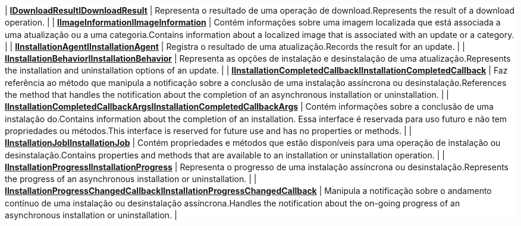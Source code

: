 | [<span data-ttu-id="b76fb-136">**IDownloadResult**</span><span class="sxs-lookup"><span data-stu-id="b76fb-136">**IDownloadResult**</span></span>](/windows/desktop/api/Wuapi/nn-wuapi-idownloadresult)                                                   | <span data-ttu-id="b76fb-137">Representa o resultado de uma operação de download.</span><span class="sxs-lookup"><span data-stu-id="b76fb-137">Represents the result of a download operation.</span></span>                                                                                                                                                        |
| [<span data-ttu-id="b76fb-138">**IImageInformation**</span><span class="sxs-lookup"><span data-stu-id="b76fb-138">**IImageInformation**</span></span>](/windows/desktop/api/Wuapi/nn-wuapi-iimageinformation)                                               | <span data-ttu-id="b76fb-139">Contém informações sobre uma imagem localizada que está associada a uma atualização ou a uma categoria.</span><span class="sxs-lookup"><span data-stu-id="b76fb-139">Contains information about a localized image that is associated with an update or a category.</span></span>                                                                                                         |
| [<span data-ttu-id="b76fb-140">**IInstallationAgent**</span><span class="sxs-lookup"><span data-stu-id="b76fb-140">**IInstallationAgent**</span></span>](/windows/desktop/api/Wuapi/nn-wuapi-iinstallationagent)                                             | <span data-ttu-id="b76fb-141">Registra o resultado de uma atualização.</span><span class="sxs-lookup"><span data-stu-id="b76fb-141">Records the result for an update.</span></span>                                                                                                                                                                     |
| [<span data-ttu-id="b76fb-142">**IInstallationBehavior**</span><span class="sxs-lookup"><span data-stu-id="b76fb-142">**IInstallationBehavior**</span></span>](/windows/desktop/api/Wuapi/nn-wuapi-iinstallationbehavior)                                       | <span data-ttu-id="b76fb-143">Representa as opções de instalação e desinstalação de uma atualização.</span><span class="sxs-lookup"><span data-stu-id="b76fb-143">Represents the installation and uninstallation options of an update.</span></span>                                                                                                                                  |
| [<span data-ttu-id="b76fb-144">**IInstallationCompletedCallback**</span><span class="sxs-lookup"><span data-stu-id="b76fb-144">**IInstallationCompletedCallback**</span></span>](/windows/desktop/api/Wuapi/nn-wuapi-iinstallationcompletedcallback)                     | <span data-ttu-id="b76fb-145">Faz referência ao método que manipula a notificação sobre a conclusão de uma instalação assíncrona ou desinstalação.</span><span class="sxs-lookup"><span data-stu-id="b76fb-145">References the method that handles the notification about the completion of an asynchronous installation or uninstallation.</span></span>                                                                           |
| [<span data-ttu-id="b76fb-146">**IInstallationCompletedCallbackArgs**</span><span class="sxs-lookup"><span data-stu-id="b76fb-146">**IInstallationCompletedCallbackArgs**</span></span>](/windows/win32/api/wuapi/nn-wuapi-iinstallationcompletedcallbackargs)             | <span data-ttu-id="b76fb-147">Contém informações sobre a conclusão de uma instalação do.</span><span class="sxs-lookup"><span data-stu-id="b76fb-147">Contains information about the completion of an installation.</span></span> <span data-ttu-id="b76fb-148">Essa interface é reservada para uso futuro e não tem propriedades ou métodos.</span><span class="sxs-lookup"><span data-stu-id="b76fb-148">This interface is reserved for future use and has no properties or methods.</span></span>                                                             |
| [<span data-ttu-id="b76fb-149">**IInstallationJob**</span><span class="sxs-lookup"><span data-stu-id="b76fb-149">**IInstallationJob**</span></span>](/windows/desktop/api/Wuapi/nn-wuapi-iinstallationjob)                                                 | <span data-ttu-id="b76fb-150">Contém propriedades e métodos que estão disponíveis para uma operação de instalação ou desinstalação.</span><span class="sxs-lookup"><span data-stu-id="b76fb-150">Contains properties and methods that are available to an installation or uninstallation operation.</span></span>                                                                                                    |
| [<span data-ttu-id="b76fb-151">**IInstallationProgress**</span><span class="sxs-lookup"><span data-stu-id="b76fb-151">**IInstallationProgress**</span></span>](/windows/desktop/api/Wuapi/nn-wuapi-iinstallationprogress)                                       | <span data-ttu-id="b76fb-152">Representa o progresso de uma instalação assíncrona ou desinstalação.</span><span class="sxs-lookup"><span data-stu-id="b76fb-152">Represents the progress of an asynchronous installation or uninstallation.</span></span>                                                                                                                            |
| [<span data-ttu-id="b76fb-153">**IInstallationProgressChangedCallback**</span><span class="sxs-lookup"><span data-stu-id="b76fb-153">**IInstallationProgressChangedCallback**</span></span>](/windows/desktop/api/Wuapi/nn-wuapi-iinstallationprogresschangedcallback)         | <span data-ttu-id="b76fb-154">Manipula a notificação sobre o andamento contínuo de uma instalação ou desinstalação assíncrona.</span><span class="sxs-lookup"><span data-stu-id="b76fb-154">Handles the notification about the on-going progress of an asynchronous installation or uninstallation.</span></span>                                                                                               |